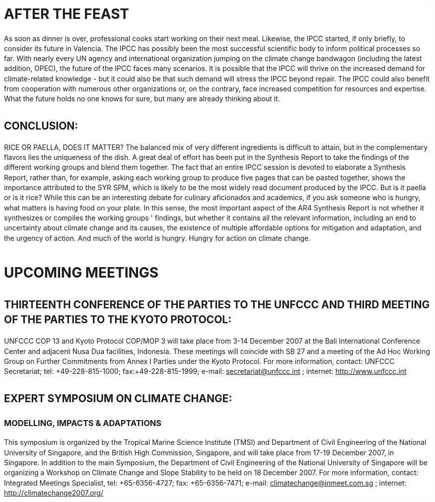 # AFTER THE FEAST

As soon as dinner is over, professional cooks start working on their next meal. Likewise, the IPCC started, if only briefly, to consider its future in Valencia. The IPCC has possibly been the most successful scientific body to inform political processes so far. With nearly every UN agency and international organization jumping on the climate change bandwagon (including the latest addition, OPEC), the future of the IPCC faces many scenarios. It is possible that the IPCC will thrive on the increased demand for climate-related knowledge - but it could also be that such demand will stress the IPCC beyond repair. The IPCC could also benefit from cooperation with numerous other organizations or, on the contrary, face increased competition for resources and expertise. What the future holds no one knows for sure, but many are already thinking about it.

## CONCLUSION:

RICE OR PAELLA, DOES IT MATTER? The balanced mix of very different ingredients is difficult to attain, but in the complementary flavors lies the uniqueness of the dish. A great deal of effort has been put in the Synthesis Report to take the findings of the different working groups and blend them together. The fact that an entire IPCC session is devoted to elaborate a Synthesis Report, rather than, for example, asking each working group to produce five pages that can be pasted together, shows the importance attributed to the SYR SPM, which is likely to be the most widely read document produced by the IPCC. But is it paella or is it rice? While this can be an interesting debate for culinary aficionados and academics, if you ask someone who is hungry, what matters is having food on your plate. In this sense, the most important aspect of the AR4 Synthesis Report is not whether it synthesizes or compiles the working groups ' findings, but whether it contains all the relevant information, including an end to uncertainty about climate change and its causes, the existence of multiple affordable options for mitigation and adaptation, and the urgency of action. And much of the world is hungry. Hungry for action on climate change.

# UPCOMING MEETINGS



## THIRTEENTH CONFERENCE OF THE PARTIES TO THE UNFCCC AND THIRD MEETING OF THE PARTIES TO THE KYOTO PROTOCOL:

UNFCCC COP 13 and Kyoto Protocol COP/MOP 3 will take place from 3-14 December 2007 at the Bali International Conference Center and adjacent Nusa Dua facilities, Indonesia. These meetings will coincide with SB 27 and a meeting of the Ad Hoc Working Group on Further Commitments from Annex I Parties under the Kyoto Protocol. For more information, contact: UNFCCC Secretariat; tel: +49-228-815-1000; fax:+49-228-815-1999; e-mail: secretariat@unfccc.int ; internet: http://www.unfccc.int

## EXPERT SYMPOSIUM ON CLIMATE CHANGE:

### MODELLING, IMPACTS & ADAPTATIONS

This symposium is organized by the Tropical Marine Science Institute (TMSI) and Department of Civil Engineering of the National University of Singapore, and the British High Commission, Singapore, and will take place from 17-19 December 2007, in Singapore. In addition to the main Symposium, the Department of Civil Engineering of the National University of Singapore will be organizing a Workshop on Climate Change and Slope Stability to be held on 18 December 2007. For more information, contact: Integrated Meetings Specialist, tel: +65-6356-4727; fax: +65-6356-7471; e-mail: climatechange@inmeet.com.sg ; internet: http://climatechange2007.org/
